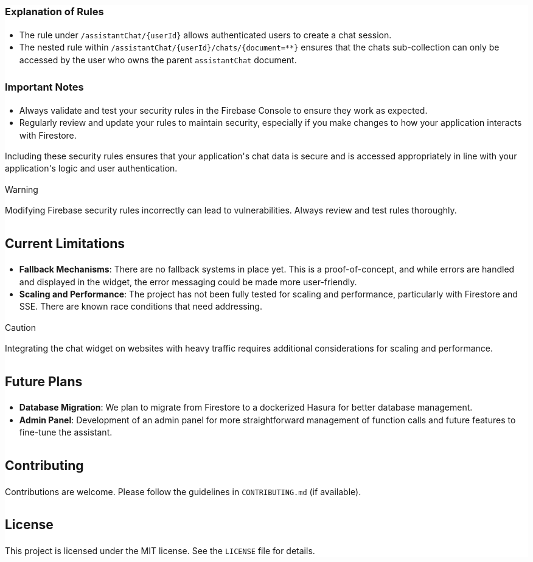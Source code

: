 ### Explanation of Rules

- The rule under `/assistantChat/{userId}` allows authenticated users to create a chat session.
- The nested rule within `/assistantChat/{userId}/chats/{document=**}` ensures that the chats sub-collection can only be accessed by the user who owns the parent `assistantChat` document.

### Important Notes

- Always validate and test your security rules in the Firebase Console to ensure they work as expected.
- Regularly review and update your rules to maintain security, especially if you make changes to how your application interacts with Firestore.

Including these security rules ensures that your application's chat data is secure and is accessed appropriately in line with your application's logic and user authentication.

> [!WARNING]
> Modifying Firebase security rules incorrectly can lead to vulnerabilities. Always review and test rules thoroughly.

## Current Limitations

- **Fallback Mechanisms**: There are no fallback systems in place yet. This is a proof-of-concept, and while errors are handled and displayed in the widget, the error messaging could be made more user-friendly.
- **Scaling and Performance**: The project has not been fully tested for scaling and performance, particularly with Firestore and SSE. There are known race conditions that need addressing.

> [!CAUTION]
> Integrating the chat widget on websites with heavy traffic requires additional considerations for scaling and performance.

## Future Plans

- **Database Migration**: We plan to migrate from Firestore to a dockerized Hasura for better database management.
- **Admin Panel**: Development of an admin panel for more straightforward management of function calls and future features to fine-tune the assistant.

## Contributing

Contributions are welcome. Please follow the guidelines in `CONTRIBUTING.md` (if available).

## License

This project is licensed under the MIT license. See the `LICENSE` file for details.
